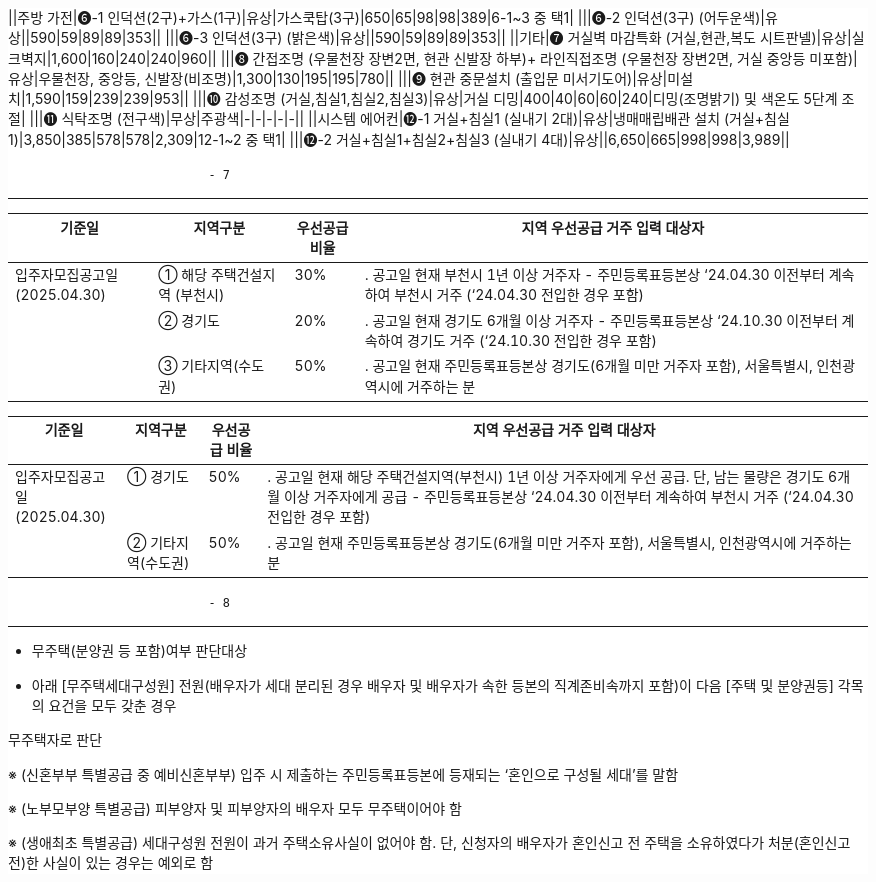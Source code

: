 ||주방 가전|❻-1 인덕션(2구)+가스(1구)|유상|가스쿡탑(3구)|650|65|98|98|389|6-1~3 중 택1|
|||❻-2 인덕션(3구) (어두운색)|유상||590|59|89|89|353||
|||❻-3 인덕션(3구) (밝은색)|유상||590|59|89|89|353||
||기타|❼ 거실벽 마감특화 (거실,현관,복도 시트판넬)|유상|실크벽지|1,600|160|240|240|960||
|||❽ 간접조명 (우물천장 장변2면, 현관 신발장 하부)+ 라인직접조명 (우물천장 장변2면, 거실 중앙등 미포함)|유상|우물천장, 중앙등, 신발장(비조명)|1,300|130|195|195|780||
|||❾ 현관 중문설치 (출입문 미서기도어)|유상|미설치|1,590|159|239|239|953||
|||❿ 감성조명 (거실,침실1,침실2,침실3)|유상|거실 디밍|400|40|60|60|240|디밍(조명밝기) 및 색온도 5단계 조절|
|||⓫ 식탁조명 (전구색)|무상|주광색|-|-|-|-|-||
||시스템 에어컨|⓬-1 거실+침실1 (실내기 2대)|유상|냉매매립배관 설치 (거실+침실1)|3,850|385|578|578|2,309|12-1~2 중 택1|
|||⓬-2 거실+침실1+침실2+침실3 (실내기 4대)|유상||6,650|665|998|998|3,989||



                                - 7 

-----

|기준일|지역구분|우선공급 비율|지역 우선공급 거주 입력 대상자|
|---|---|---|---|
|입주자모집공고일 (2025.04.30)|① 해당 주택건설지역 (부천시)|30%|․ 공고일 현재 부천시 1년 이상 거주자 - 주민등록표등본상 ‘24.04.30 이전부터 계속하여 부천시 거주 (‘24.04.30 전입한 경우 포함)|
||② 경기도|20%|․ 공고일 현재 경기도 6개월 이상 거주자 - 주민등록표등본상 ‘24.10.30 이전부터 계속하여 경기도 거주 (‘24.10.30 전입한 경우 포함)|
||③ 기타지역(수도권)|50%|․ 공고일 현재 주민등록표등본상 경기도(6개월 미만 거주자 포함), 서울특별시, 인천광역시에 거주하는 분|




|기준일|지역구분|우선공급 비율|지역 우선공급 거주 입력 대상자|
|---|---|---|---|
|입주자모집공고일 (2025.04.30)|① 경기도|50%|․ 공고일 현재 해당 주택건설지역(부천시) 1년 이상 거주자에게 우선 공급. 단, 남는 물량은 경기도 6개월 이상 거주자에게 공급 - 주민등록표등본상 ‘24.04.30 이전부터 계속하여 부천시 거주 (‘24.04.30 전입한 경우 포함)|
||② 기타지역(수도권)|50%|․ 공고일 현재 주민등록표등본상 경기도(6개월 미만 거주자 포함), 서울특별시, 인천광역시에 거주하는 분|



                                - 8 

-----

- 무주택(분양권 등 포함)여부 판단대상

- 아래 [무주택세대구성원] 전원(배우자가 세대 분리된 경우 배우자 및 배우자가 속한 등본의 직계존비속까지 포함)이 다음 [주택 및 분양권등] 각목의 요건을 모두 갖춘 경우

무주택자로 판단

※ (신혼부부 특별공급 중 예비신혼부부) 입주 시 제출하는 주민등록표등본에 등재되는 ‘혼인으로 구성될 세대’를 말함

※ (노부모부양 특별공급) 피부양자 및 피부양자의 배우자 모두 무주택이어야 함

※ (생애최초 특별공급) 세대구성원 전원이 과거 주택소유사실이 없어야 함. 단, 신청자의 배우자가 혼인신고 전 주택을 소유하였다가 처분(혼인신고전)한 사실이 있는 경우는 예외로 함

